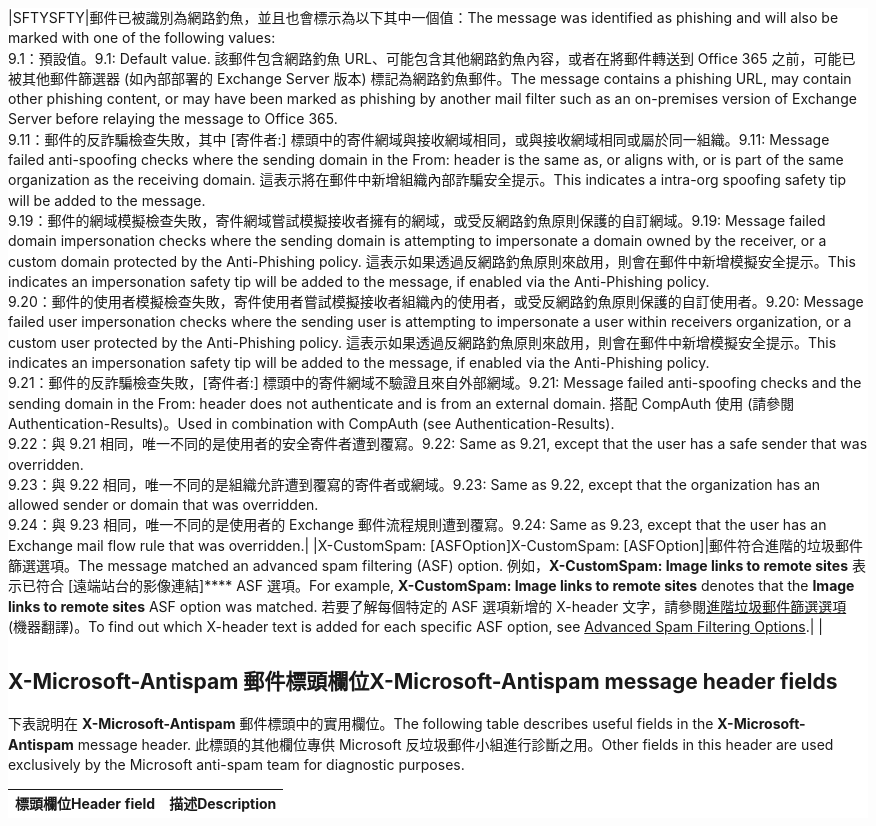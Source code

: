 |<span data-ttu-id="974d9-178">SFTY</span><span class="sxs-lookup"><span data-stu-id="974d9-178">SFTY</span></span>|<span data-ttu-id="974d9-179">郵件已被識別為網路釣魚，並且也會標示為以下其中一個值：</span><span class="sxs-lookup"><span data-stu-id="974d9-179">The message was identified as phishing and will also be marked with one of the following values:</span></span> <br/><span data-ttu-id="974d9-180">9.1：預設值。</span><span class="sxs-lookup"><span data-stu-id="974d9-180">9.1: Default value.</span></span> <span data-ttu-id="974d9-181">該郵件包含網路釣魚 URL、可能包含其他網路釣魚內容，或者在將郵件轉送到 Office 365 之前，可能已被其他郵件篩選器 (如內部部署的 Exchange Server 版本) 標記為網路釣魚郵件。</span><span class="sxs-lookup"><span data-stu-id="974d9-181">The message contains a phishing URL, may contain other phishing content, or may have been marked as phishing by another mail filter such as an on-premises version of Exchange Server before relaying the message to Office 365.</span></span> <br/><span data-ttu-id="974d9-182">9.11：郵件的反詐騙檢查失敗，其中 [寄件者:] 標頭中的寄件網域與接收網域相同，或與接收網域相同或屬於同一組織。</span><span class="sxs-lookup"><span data-stu-id="974d9-182">9.11: Message failed anti-spoofing checks where the sending domain in the From: header is the same as, or aligns with, or is part of the same organization as the receiving domain.</span></span> <span data-ttu-id="974d9-183">這表示將在郵件中新增組織內部詐騙安全提示。</span><span class="sxs-lookup"><span data-stu-id="974d9-183">This indicates a intra-org spoofing safety tip will be added to the message.</span></span> <br/><span data-ttu-id="974d9-184">9.19：郵件的網域模擬檢查失敗，寄件網域嘗試模擬接收者擁有的網域，或受反網路釣魚原則保護的自訂網域。</span><span class="sxs-lookup"><span data-stu-id="974d9-184">9.19: Message failed domain impersonation checks where the sending domain is attempting to impersonate a domain owned by the receiver, or a custom domain protected by the Anti-Phishing policy.</span></span> <span data-ttu-id="974d9-185">這表示如果透過反網路釣魚原則來啟用，則會在郵件中新增模擬安全提示。</span><span class="sxs-lookup"><span data-stu-id="974d9-185">This indicates an impersonation safety tip will be added to the message, if enabled via the Anti-Phishing policy.</span></span> <br/><span data-ttu-id="974d9-186">9.20：郵件的使用者模擬檢查失敗，寄件使用者嘗試模擬接收者組織內的使用者，或受反網路釣魚原則保護的自訂使用者。</span><span class="sxs-lookup"><span data-stu-id="974d9-186">9.20: Message failed user impersonation checks where the sending user is attempting to impersonate a user within receivers organization, or a custom user protected by the Anti-Phishing policy.</span></span> <span data-ttu-id="974d9-187">這表示如果透過反網路釣魚原則來啟用，則會在郵件中新增模擬安全提示。</span><span class="sxs-lookup"><span data-stu-id="974d9-187">This indicates an impersonation safety tip will be added to the message, if enabled via the Anti-Phishing policy.</span></span> <br/><span data-ttu-id="974d9-188">9.21：郵件的反詐騙檢查失敗，[寄件者:] 標頭中的寄件網域不驗證且來自外部網域。</span><span class="sxs-lookup"><span data-stu-id="974d9-188">9.21: Message failed anti-spoofing checks and the sending domain in the From: header does not authenticate and is from an external domain.</span></span> <span data-ttu-id="974d9-189">搭配 CompAuth 使用 (請參閱 Authentication-Results)。</span><span class="sxs-lookup"><span data-stu-id="974d9-189">Used in combination with CompAuth (see Authentication-Results).</span></span> <br/><span data-ttu-id="974d9-190">9.22：與 9.21 相同，唯一不同的是使用者的安全寄件者遭到覆寫。</span><span class="sxs-lookup"><span data-stu-id="974d9-190">9.22: Same as 9.21, except that the user has a safe sender that was overridden.</span></span> <br/><span data-ttu-id="974d9-191">9.23：與 9.22 相同，唯一不同的是組織允許遭到覆寫的寄件者或網域。</span><span class="sxs-lookup"><span data-stu-id="974d9-191">9.23: Same as 9.22, except that the organization has an allowed sender or domain that was overridden.</span></span> <br/><span data-ttu-id="974d9-192">9.24：與 9.23 相同，唯一不同的是使用者的 Exchange 郵件流程規則遭到覆寫。</span><span class="sxs-lookup"><span data-stu-id="974d9-192">9.24: Same as 9.23, except that the user has an Exchange mail flow rule that was overridden.</span></span>|
|<span data-ttu-id="974d9-193">X-CustomSpam: [ASFOption]</span><span class="sxs-lookup"><span data-stu-id="974d9-193">X-CustomSpam: [ASFOption]</span></span>|<span data-ttu-id="974d9-194">郵件符合進階的垃圾郵件篩選選項。</span><span class="sxs-lookup"><span data-stu-id="974d9-194">The message matched an advanced spam filtering (ASF) option.</span></span> <span data-ttu-id="974d9-195">例如，**X-CustomSpam: Image links to remote sites** 表示已符合 [遠端站台的影像連結]\*\*\*\* ASF 選項。</span><span class="sxs-lookup"><span data-stu-id="974d9-195">For example, **X-CustomSpam: Image links to remote sites** denotes that the **Image links to remote sites** ASF option was matched.</span></span> <span data-ttu-id="974d9-196">若要了解每個特定的 ASF 選項新增的 X-header 文字，請參閱[進階垃圾郵件篩選選項](advanced-spam-filtering-asf-options.md) (機器翻譯)。</span><span class="sxs-lookup"><span data-stu-id="974d9-196">To find out which X-header text is added for each specific ASF option, see [Advanced Spam Filtering Options](advanced-spam-filtering-asf-options.md).</span></span>|
|

## <a name="x-microsoft-antispam-message-header-fields"></a><span data-ttu-id="974d9-197">X-Microsoft-Antispam 郵件標頭欄位</span><span class="sxs-lookup"><span data-stu-id="974d9-197">X-Microsoft-Antispam message header fields</span></span>

<span data-ttu-id="974d9-198">下表說明在 **X-Microsoft-Antispam** 郵件標頭中的實用欄位。</span><span class="sxs-lookup"><span data-stu-id="974d9-198">The following table describes useful fields in the **X-Microsoft-Antispam** message header.</span></span> <span data-ttu-id="974d9-199">此標頭的其他欄位專供 Microsoft 反垃圾郵件小組進行診斷之用。</span><span class="sxs-lookup"><span data-stu-id="974d9-199">Other fields in this header are used exclusively by the Microsoft anti-spam team for diagnostic purposes.</span></span>
  
|<span data-ttu-id="974d9-200">**標頭欄位**</span><span class="sxs-lookup"><span data-stu-id="974d9-200">**Header field**</span></span>|<span data-ttu-id="974d9-201">**描述**</span><span class="sxs-lookup"><span data-stu-id="974d9-201">**Description**</span></span>|
|:-----|:-----|